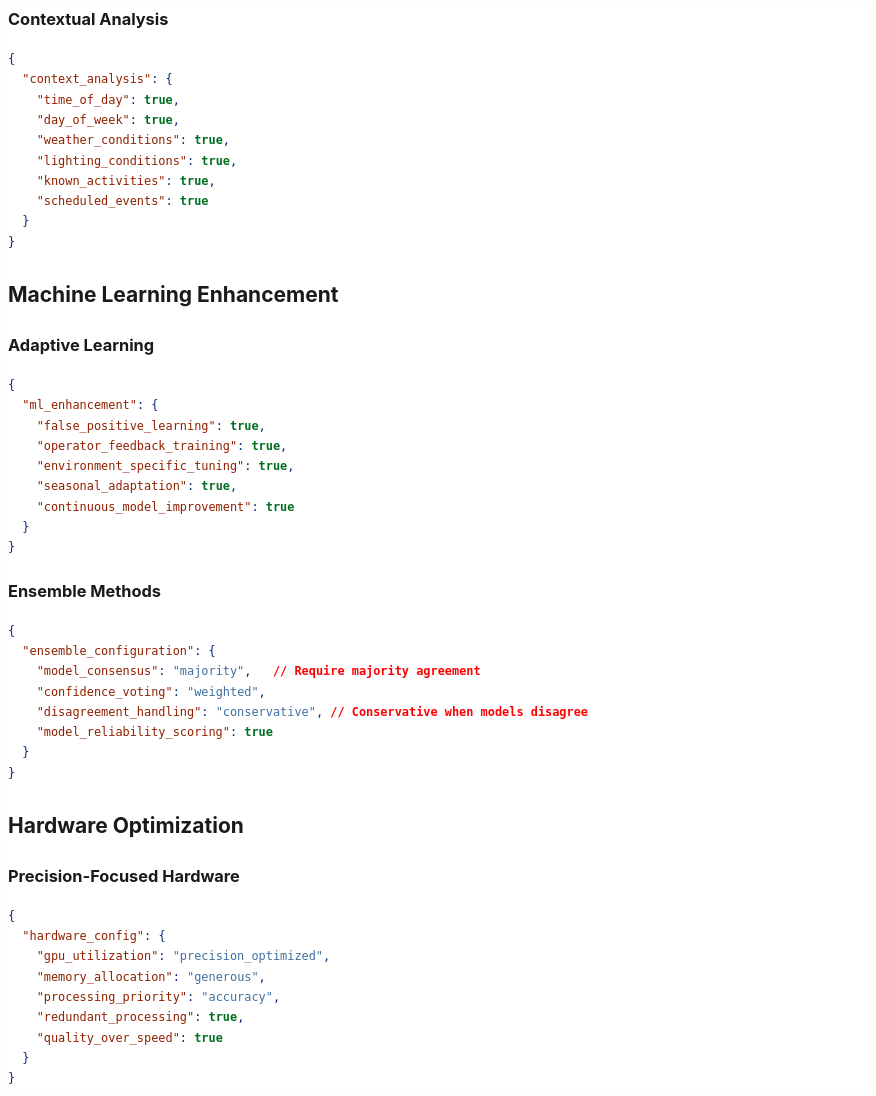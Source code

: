 ### Contextual Analysis
```json
{
  "context_analysis": {
    "time_of_day": true,
    "day_of_week": true,
    "weather_conditions": true,
    "lighting_conditions": true,
    "known_activities": true,
    "scheduled_events": true
  }
}
```

## Machine Learning Enhancement

### Adaptive Learning
```json
{
  "ml_enhancement": {
    "false_positive_learning": true,
    "operator_feedback_training": true,
    "environment_specific_tuning": true,
    "seasonal_adaptation": true,
    "continuous_model_improvement": true
  }
}
```

### Ensemble Methods
```json
{
  "ensemble_configuration": {
    "model_consensus": "majority",   // Require majority agreement
    "confidence_voting": "weighted",
    "disagreement_handling": "conservative", // Conservative when models disagree
    "model_reliability_scoring": true
  }
}
```

## Hardware Optimization

### Precision-Focused Hardware
```json
{
  "hardware_config": {
    "gpu_utilization": "precision_optimized",
    "memory_allocation": "generous",
    "processing_priority": "accuracy",
    "redundant_processing": true,
    "quality_over_speed": true
  }
}
```
